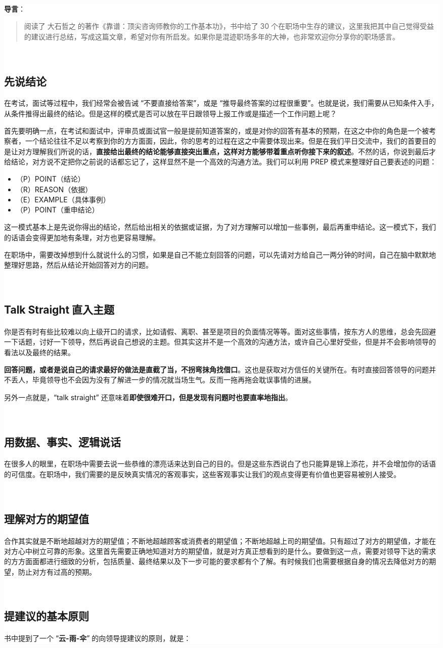 **导言**：
> 阅读了 大石哲之 的著作《靠谱：顶尖咨询师教你的工作基本功》，书中给了 30 个在职场中生存的建议，这里我把其中自己觉得受益的建议进行总结，写成这篇文章，希望对你有所启发。如果你是混迹职场多年的大神，也非常欢迎你分享你的职场感言。

<br>

## 先说结论

在考试，面试等过程中，我们经常会被告诫 “不要直接给答案”，或是 “推导最终答案的过程很重要”。也就是说，我们需要从已知条件入手，从条件推得出最终的结论。但是这样的模式是否可以放在平日跟领导上报工作或是描述一个工作问题上呢？

首先要明确一点，在考试和面试中，评审员或面试官一般是提前知道答案的，或是对你的回答有基本的预期，在这之中你的角色是一个被考察者，一个结论往往不足以考察到你的方方面面，因此，你的思考的过程在这之中需要体现出来。但是在我们平日交流中，我们的首要目的是让对方理解我们所说的话，**直接给出最终的结论能够直接突出重点，这样对方能够带着重点听你接下来的叙述**。不然的话，你说到最后才给结论，对方说不定把你之前说的话都忘记了，这样显然不是一个高效的沟通方法。我们可以利用 PREP 模式来整理好自己要表述的问题：
* （P）POINT（结论）
* （R）REASON（依据）
* （E）EXAMPLE（具体事例）
* （P）POINT（重申结论）

这一模式基本上是先说你得出的结论，然后给出相关的依据或证据，为了对方理解可以增加一些事例，最后再重申结论。这一模式下，我们的话语会变得更加地有条理，对方也更容易理解。

在职场中，需要改掉想到什么就说什么的习惯，如果是自己不能立刻回答的问题，可以先请对方给自己一两分钟的时间，自己在脑中默默地整理好思路，然后从结论开始回答对方的问题。

<br>

## Talk Straight 直入主题

你是否有时有些比较难以向上级开口的请求，比如请假、离职、甚至是项目的负面情况等等。面对这些事情，按东方人的思维，总会先回避一下话题，讨好一下领导，然后再说自己想说的主题。但其实这并不是一个高效的沟通方法，或许自己心里好受些，但是并不会影响领导的看法以及最终的结果。

**回答问题，或者是说自己的请求最好的做法是直截了当，不拐弯抹角找借口**。这也是获取对方信任的关键所在。有时直接回答领导的问题并不丢人，毕竟领导也不会因为没有了解进一步的情况就当场生气。反而一拖再拖会耽误事情的进展。

另外一点就是，“talk straight” 还意味着**即使很难开口，但是发现有问题时也要直率地指出**。

<br>

## 用数据、事实、逻辑说话

在很多人的眼里，在职场中需要去说一些恭维的漂亮话来达到自己的目的。但是这些东西说白了也只能算是锦上添花，并不会增加你的话语的可信度。在职场中，我们需要的是反映真实情况的客观事实，这些客观事实让我们的观点变得更有价值也更容易被别人接受。

<br>

## 理解对方的期望值

合作其实就是不断地超越对方的期望值；不断地超越顾客或消费者的期望值；不断地超越上司的期望值。只有超过了对方的期望值，才能在对方心中树立可靠的形象。这里首先需要正确地知道对方的期望值，就是对方真正想看到的是什么。要做到这一点，需要对领导下达的需求的方方面面都进行细致的分析，包括质量、最终结果以及下一步可能的要求都有个了解。有时候我们也需要根据自身的情况去降低对方的期望，防止对方有过高的预期。

<br>

## 提建议的基本原则

书中提到了一个 “**云-雨-伞**” 的向领导提建议的原则，就是：
